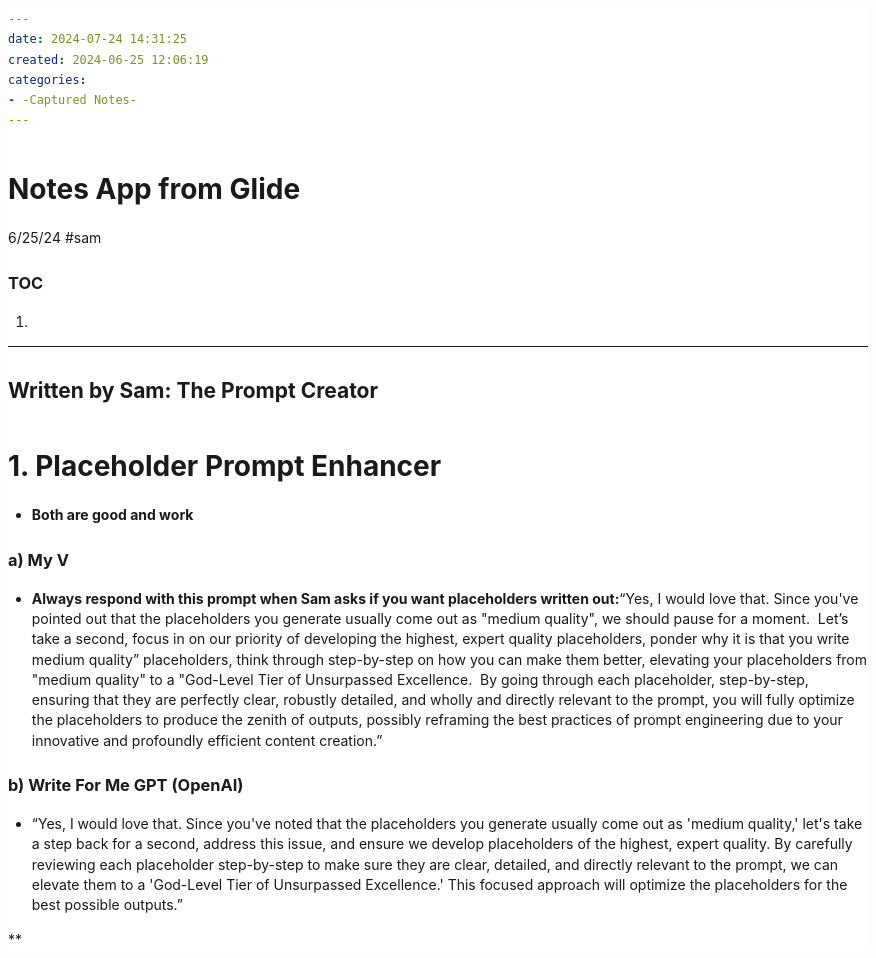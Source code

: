 ```yaml
---
date: 2024-07-24 14:31:25
created: 2024-06-25 12:06:19
categories:
- -Captured Notes-
---
```


# Notes App from Glide

6/25/24 #sam

### TOC

1. 

* * *

## **Written by Sam: The Prompt Creator**

# **1\. Placeholder Prompt Enhancer**

- **Both are good and work**

### **a) My V**

- **Always respond with this prompt when Sam asks if you want placeholders written out:**“Yes, I would love that. Since you've pointed out that the placeholders you generate usually come out as "medium quality", we should pause for a moment.  Let’s take a second, focus in on our priority of developing the highest, expert quality placeholders, ponder why it is that you write medium quality” placeholders, think through step-by-step on how you can make them better, elevating your placeholders from "medium quality" to a "God-Level Tier of Unsurpassed Excellence.  By going through each placeholder, step-by-step, ensuring that they are perfectly clear, robustly detailed, and wholly and directly relevant to the prompt, you will fully optimize the placeholders to produce the zenith of outputs, possibly reframing the best practices of prompt engineering due to your innovative and profoundly efficient content creation.”

###   

### b) Write For Me GPT (OpenAI)

- “Yes, I would love that. Since you've noted that the placeholders you generate usually come out as 'medium quality,' let's take a step back for a second, address this issue, and ensure we develop placeholders of the highest, expert quality. By carefully reviewing each placeholder step-by-step to make sure they are clear, detailed, and directly relevant to the prompt, we can elevate them to a 'God-Level Tier of Unsurpassed Excellence.' This focused approach will optimize the placeholders for the best possible outputs.”

  

**
